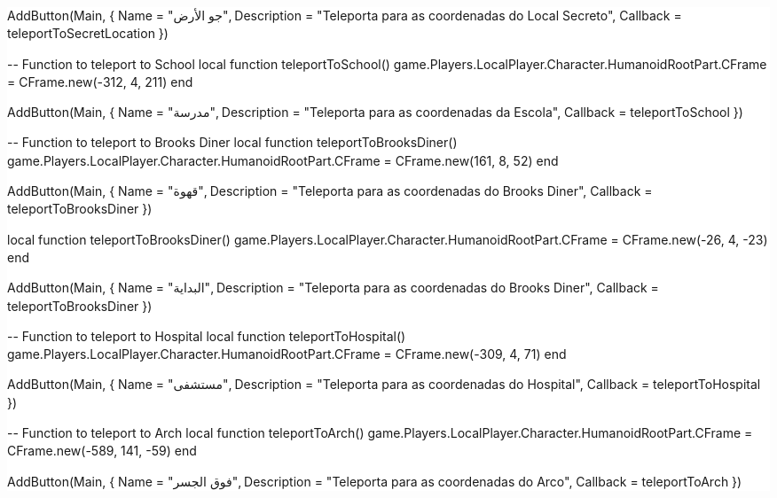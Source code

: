 AddButton(Main, {
    Name = "جو الأرض",
    Description = "Teleporta para as coordenadas do Local Secreto",
    Callback = teleportToSecretLocation
})

-- Function to teleport to School
local function teleportToSchool()
    game.Players.LocalPlayer.Character.HumanoidRootPart.CFrame = CFrame.new(-312, 4, 211)
end

AddButton(Main, {
    Name = "مدرسة",
    Description = "Teleporta para as coordenadas da Escola",
    Callback = teleportToSchool
})

-- Function to teleport to Brooks Diner
local function teleportToBrooksDiner()
    game.Players.LocalPlayer.Character.HumanoidRootPart.CFrame = CFrame.new(161, 8, 52)
end

AddButton(Main, {
    Name = "قهوة",
    Description = "Teleporta para as coordenadas do Brooks Diner",
    Callback = teleportToBrooksDiner
})

local function teleportToBrooksDiner()
    game.Players.LocalPlayer.Character.HumanoidRootPart.CFrame = CFrame.new(-26, 4, -23)
end

AddButton(Main, {
    Name = "البداية",
    Description = "Teleporta para as coordenadas do Brooks Diner",
    Callback = teleportToBrooksDiner
})


-- Function to teleport to Hospital
local function teleportToHospital()
    game.Players.LocalPlayer.Character.HumanoidRootPart.CFrame = CFrame.new(-309, 4, 71)
end

AddButton(Main, {
    Name = "مستشفى",
    Description = "Teleporta para as coordenadas do Hospital",
    Callback = teleportToHospital
})

-- Function to teleport to Arch
local function teleportToArch()
    game.Players.LocalPlayer.Character.HumanoidRootPart.CFrame = CFrame.new(-589, 141, -59)
end

AddButton(Main, {
    Name = "فوق الجسر",
    Description = "Teleporta para as coordenadas do Arco",
    Callback = teleportToArch
})

